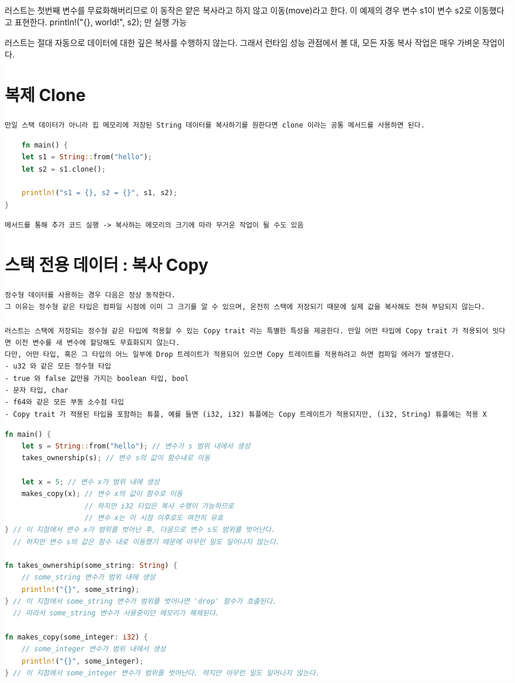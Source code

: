 러스트는 첫번째 변수를 무료화해버리므로 이 동작은 얕은 복사라고 하지 않고 이동(move)라고 한다. 이 예제의 경우 변수 s1이 변수 s2로 이동했다고 표현한다.
println!("{}, world!", s2); 만 실행 가능

러스트는 절대 자동으로 데이터에 대한 깊은 복사를 수행하지 않는다. 그래서 런타임 성능 관점에서 볼 대, 모든 자동 복사 작업은 매우 가벼운 작업이다.

# 복제 Clone

    만일 스택 데이터가 아니라 힙 메모리에 저장된 String 데이터를 복사하기를 원한다면 clone 이라는 공통 메서드를 사용하면 된다.

```rust
    fn main() {
    let s1 = String::from("hello");
    let s2 = s1.clone();

    println!("s1 = {}, s2 = {}", s1, s2);
}
```

    메서드를 통해 추가 코드 실행 -> 복사하는 메모리의 크기에 따라 무거운 작업이 될 수도 있음

# 스택 전용 데이터 : 복사 Copy

    정수형 데이터를 사용하는 경우 다음은 정상 동작한다.
    그 이유는 정수형 같은 타입은 컴파일 시점에 이미 그 크기를 알 수 있으며, 온전히 스택에 저장되기 때문에 실제 값을 복사해도 전혀 부담되지 않는다.

    러스트는 스택에 저장되는 정수형 같은 타입에 적용할 수 있는 Copy trait 라는 특별한 특성을 제공한다. 만일 어떤 타입에 Copy trait 가 적용되어 잇다면 이전 변수를 새 변수에 할당해도 무효화되지 않는다.
    다만, 어떤 타입, 혹은 그 타입의 어느 일부에 Drop 트레이트가 적용되어 있으면 Copy 트레이트를 적용하려고 하면 컴파일 에러가 발생한다.
    - u32 와 같은 모든 정수형 타입
    - true 와 false 값만을 가지는 boolean 타입, bool
    - 문자 타입, char
    - f64와 같은 모든 부동 소수점 타입
    - Copy trait 가 적용된 타입을 포함하는 튜플, 예를 들면 (i32, i32) 튜플에는 Copy 트레이트가 적용되지만, (i32, String) 튜플에는 적용 X

```rust
fn main() {
    let s = String::from("hello"); // 변수가 s 범위 내에서 생성
    takes_ownership(s); // 변수 s의 값이 함수내로 이동

    let x = 5; // 변수 x가 범위 내에 생성
    makes_copy(x); // 변수 x의 값이 함수로 이동
                   // 하지만 i32 타입은 복사 수행이 가능하므로
                   // 변수 x는 이 시점 이후로도 여전히 유효
} // 이 지점에서 변수 x가 범위를 벗어난 후, 다음으로 변수 s도 범위를 벗어난다.
  // 하지만 변수 s의 값은 함수 내로 이동했기 때문에 아무런 일도 일어나지 않는다.

fn takes_ownership(some_string: String) {
    // some_string 변수가 범위 내에 생성
    println!("{}", some_string);
} // 이 지점에서 some_string 변수가 범위를 벗어나면 'drop' 함수가 호출된다.
  // 따라서 some_string 변수가 사용중이던 메모리가 해제된다.

fn makes_copy(some_integer: i32) {
    // some_integer 변수가 범위 내에서 생성
    println!("{}", some_integer);
} // 이 지점에서 some_integer 변수가 범위를 벗어난다. 하지만 아무런 일도 일어나지 않는다.

```
